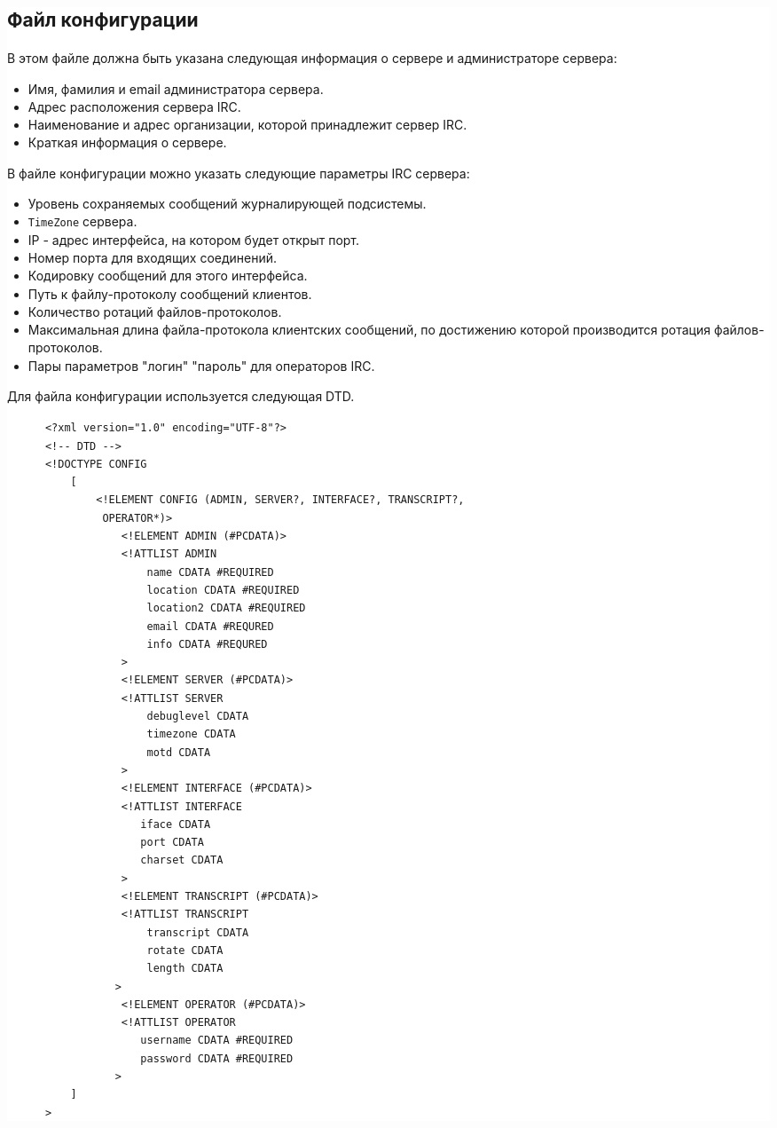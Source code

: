 ## Файл конфигурации ##

В этом файле должна быть указана следующая информация о сервере и администраторе сервера:
  * Имя, фамилия и email администратора сервера.
  * Адрес расположения сервера IRC.
  * Наименование и адрес организации, которой принадлежит сервер IRC.
  * Краткая информация о сервере.

В файле конфигурации можно указать следующие параметры IRC сервера:
  * Уровень сохраняемых сообщений журналирующей подсистемы.
  * `TimeZone` сервера.
  * IP - адрес интерфейса, на котором будет открыт порт.
  * Номер порта для входящих соединений.
  * Кодировку сообщений для этого интерфейса.
  * Путь к файлу-протоколу сообщений клиентов.
  * Количество ротаций файлов-протоколов.
  * Максимальная длина файла-протокола клиентских сообщений, по достижению которой производится ротация файлов-протоколов.
  * Пары параметров "логин" "пароль" для операторов IRC.

Для файла конфигурации используется следующая DTD.
```
      <?xml version="1.0" encoding="UTF-8"?>
      <!-- DTD -->
      <!DOCTYPE CONFIG
          [
              <!ELEMENT CONFIG (ADMIN, SERVER?, INTERFACE?, TRANSCRIPT?, 
               OPERATOR*)>
                  <!ELEMENT ADMIN (#PCDATA)>
                  <!ATTLIST ADMIN 
                      name CDATA #REQUIRED 
                      location CDATA #REQUIRED
                      location2 CDATA #REQUIRED
                      email CDATA #REQURED
                      info CDATA #REQURED
                  >
                  <!ELEMENT SERVER (#PCDATA)>
                  <!ATTLIST SERVER
                      debuglevel CDATA 
                      timezone CDATA
                      motd CDATA
                  >
                  <!ELEMENT INTERFACE (#PCDATA)>
                  <!ATTLIST INTERFACE
                     iface CDATA 
                     port CDATA
                     charset CDATA
                  >
                  <!ELEMENT TRANSCRIPT (#PCDATA)>
                  <!ATTLIST TRANSCRIPT 
                      transcript CDATA
                      rotate CDATA
                      length CDATA
                 >
                  <!ELEMENT OPERATOR (#PCDATA)>
                  <!ATTLIST OPERATOR 
                     username CDATA #REQUIRED 
                     password CDATA #REQUIRED
                 >
          ]
      >
```

